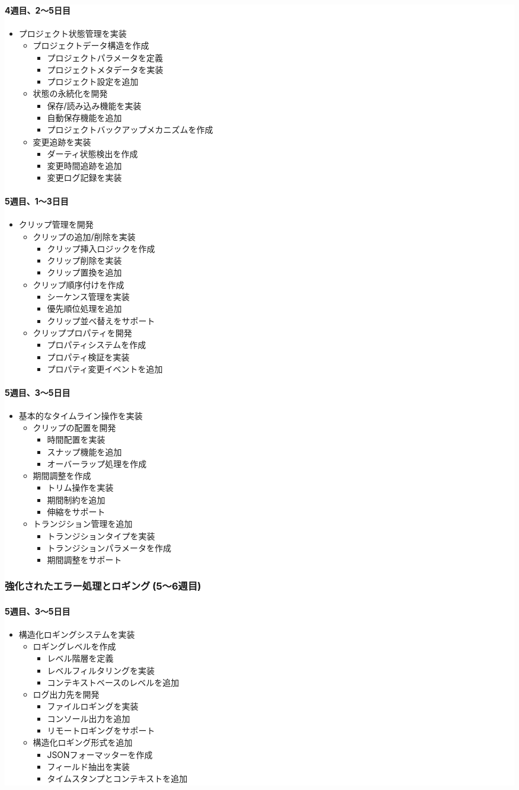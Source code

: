 
#### 4週目、2〜5日目
- プロジェクト状態管理を実装
  - プロジェクトデータ構造を作成
    - プロジェクトパラメータを定義
    - プロジェクトメタデータを実装
    - プロジェクト設定を追加
  - 状態の永続化を開発
    - 保存/読み込み機能を実装
    - 自動保存機能を追加
    - プロジェクトバックアップメカニズムを作成
  - 変更追跡を実装
    - ダーティ状態検出を作成
    - 変更時間追跡を追加
    - 変更ログ記録を実装

#### 5週目、1〜3日目
- クリップ管理を開発
  - クリップの追加/削除を実装
    - クリップ挿入ロジックを作成
    - クリップ削除を実装
    - クリップ置換を追加
  - クリップ順序付けを作成
    - シーケンス管理を実装
    - 優先順位処理を追加
    - クリップ並べ替えをサポート
  - クリッププロパティを開発
    - プロパティシステムを作成
    - プロパティ検証を実装
    - プロパティ変更イベントを追加

#### 5週目、3〜5日目
- 基本的なタイムライン操作を実装
  - クリップの配置を開発
    - 時間配置を実装
    - スナップ機能を追加
    - オーバーラップ処理を作成
  - 期間調整を作成
    - トリム操作を実装
    - 期間制約を追加
    - 伸縮をサポート
  - トランジション管理を追加
    - トランジションタイプを実装
    - トランジションパラメータを作成
    - 期間調整をサポート

### 強化されたエラー処理とロギング (5〜6週目)

#### 5週目、3〜5日目
- 構造化ロギングシステムを実装
  - ロギングレベルを作成
    - レベル階層を定義
    - レベルフィルタリングを実装
    - コンテキストベースのレベルを追加
  - ログ出力先を開発
    - ファイルロギングを実装
    - コンソール出力を追加
    - リモートロギングをサポート
  - 構造化ロギング形式を追加
    - JSONフォーマッターを作成
    - フィールド抽出を実装
    - タイムスタンプとコンテキストを追加
